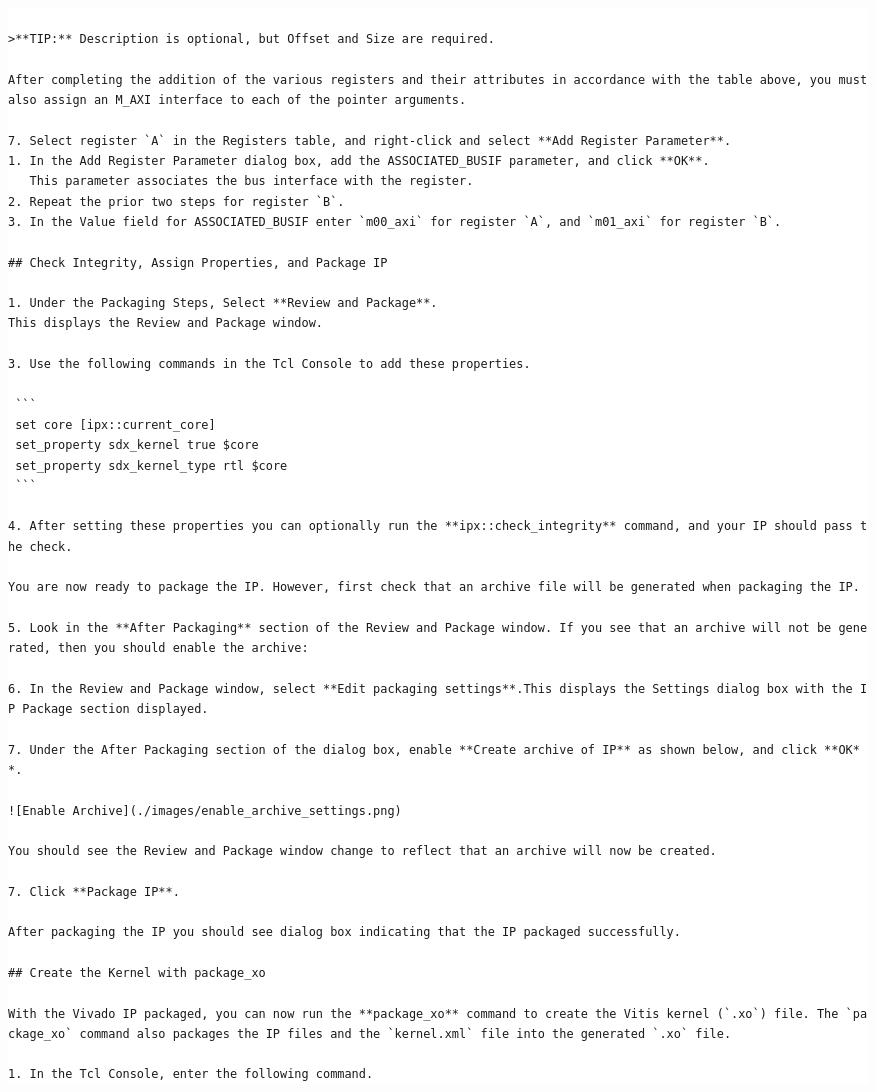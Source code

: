    ```

   >**TIP:** Description is optional, but Offset and Size are required.

   After completing the addition of the various registers and their attributes in accordance with the table above, you must also assign an M_AXI interface to each of the pointer arguments. 

7. Select register `A` in the Registers table, and right-click and select **Add Register Parameter**. 
   1. In the Add Register Parameter dialog box, add the ASSOCIATED_BUSIF parameter, and click **OK**.  
      This parameter associates the bus interface with the register.
   2. Repeat the prior two steps for register `B`.
   3. In the Value field for ASSOCIATED_BUSIF enter `m00_axi` for register `A`, and `m01_axi` for register `B`.

## Check Integrity, Assign Properties, and Package IP

1. Under the Packaging Steps, Select **Review and Package**. 
   This displays the Review and Package window.

3. Use the following commands in the Tcl Console to add these properties.

    ```
    set core [ipx::current_core]
    set_property sdx_kernel true $core
    set_property sdx_kernel_type rtl $core
    ```

4. After setting these properties you can optionally run the **ipx::check_integrity** command, and your IP should pass the check. 

   You are now ready to package the IP. However, first check that an archive file will be generated when packaging the IP. 

5. Look in the **After Packaging** section of the Review and Package window. If you see that an archive will not be generated, then you should enable the archive: 

6. In the Review and Package window, select **Edit packaging settings**.This displays the Settings dialog box with the IP Package section displayed.

7. Under the After Packaging section of the dialog box, enable **Create archive of IP** as shown below, and click **OK**.

   ![Enable Archive](./images/enable_archive_settings.png)  

   You should see the Review and Package window change to reflect that an archive will now be created.

7. Click **Package IP**. 

   After packaging the IP you should see dialog box indicating that the IP packaged successfully. 

## Create the Kernel with package_xo

With the Vivado IP packaged, you can now run the **package_xo** command to create the Vitis kernel (`.xo`) file. The `package_xo` command also packages the IP files and the `kernel.xml` file into the generated `.xo` file. 

1. In the Tcl Console, enter the following command.

   ```